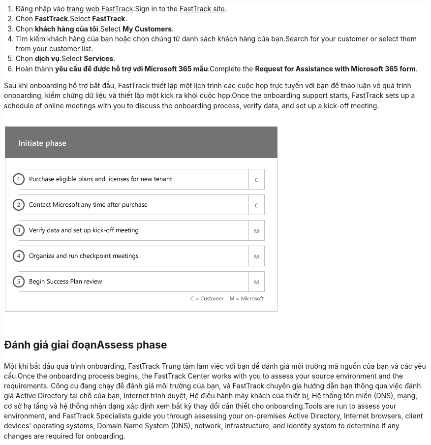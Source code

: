 1. <span data-ttu-id="31d2a-122">Đăng nhập vào [trang web FastTrack](https://go.microsoft.com/fwlink/?linkid=780698).</span><span class="sxs-lookup"><span data-stu-id="31d2a-122">Sign in to the [FastTrack site](https://go.microsoft.com/fwlink/?linkid=780698).</span></span>
2. <span data-ttu-id="31d2a-123">Chọn **FastTrack**.</span><span class="sxs-lookup"><span data-stu-id="31d2a-123">Select **FastTrack**.</span></span>
3. <span data-ttu-id="31d2a-124">Chọn **khách hàng của tôi**.</span><span class="sxs-lookup"><span data-stu-id="31d2a-124">Select **My Customers**.</span></span>
4. <span data-ttu-id="31d2a-125">Tìm kiếm khách hàng của bạn hoặc chọn chúng từ danh sách khách hàng của bạn.</span><span class="sxs-lookup"><span data-stu-id="31d2a-125">Search for your customer or select them from your customer list.</span></span>
5. <span data-ttu-id="31d2a-126">Chọn **dịch vụ**.</span><span class="sxs-lookup"><span data-stu-id="31d2a-126">Select **Services**.</span></span>
6. <span data-ttu-id="31d2a-127">Hoàn thành **yêu cầu để được hỗ trợ với Microsoft 365 mẫu**.</span><span class="sxs-lookup"><span data-stu-id="31d2a-127">Complete the **Request for Assistance with Microsoft 365 form**.</span></span>

<span data-ttu-id="31d2a-128">Sau khi onboarding hỗ trợ bắt đầu, FastTrack thiết lập một lịch trình các cuộc họp trực tuyến với bạn để thảo luận về quá trình onboarding, kiểm chứng dữ liệu và thiết lập một kick ra khỏi cuộc họp.</span><span class="sxs-lookup"><span data-stu-id="31d2a-128">Once the onboarding support starts, FastTrack sets up a schedule of online meetings with you to discuss the onboarding process, verify data, and set up a kick-off meeting.</span></span>

![Onboarding bắt đầu giai đoạn](./media/ft-initiate-phase.png)

## <a name="assess-phase"></a><span data-ttu-id="31d2a-130">Đánh giá giai đoạn</span><span class="sxs-lookup"><span data-stu-id="31d2a-130">Assess phase</span></span>

<span data-ttu-id="31d2a-131">Một khi bắt đầu quá trình onboarding, FastTrack Trung tâm làm việc với bạn để đánh giá môi trường mã nguồn của bạn và các yêu cầu.</span><span class="sxs-lookup"><span data-stu-id="31d2a-131">Once the onboarding process begins, the FastTrack Center works with you to assess your source environment and the requirements.</span></span> <span data-ttu-id="31d2a-132">Công cụ đang chạy để đánh giá môi trường của bạn, và FastTrack chuyên gia hướng dẫn bạn thông qua việc đánh giá Active Directory tại chỗ của bạn, Internet trình duyệt, Hệ điều hành máy khách của thiết bị, Hệ thống tên miền (DNS), mạng, cơ sở hạ tầng và hệ thống nhận dạng xác định xem bất kỳ thay đổi cần thiết cho onboarding.</span><span class="sxs-lookup"><span data-stu-id="31d2a-132">Tools are run to assess your environment, and FastTrack Specialists guide you through assessing your on-premises Active Directory, Internet browsers, client devices' operating systems, Domain Name System (DNS), network, infrastructure, and identity system to determine if any changes are required for onboarding.</span></span>
